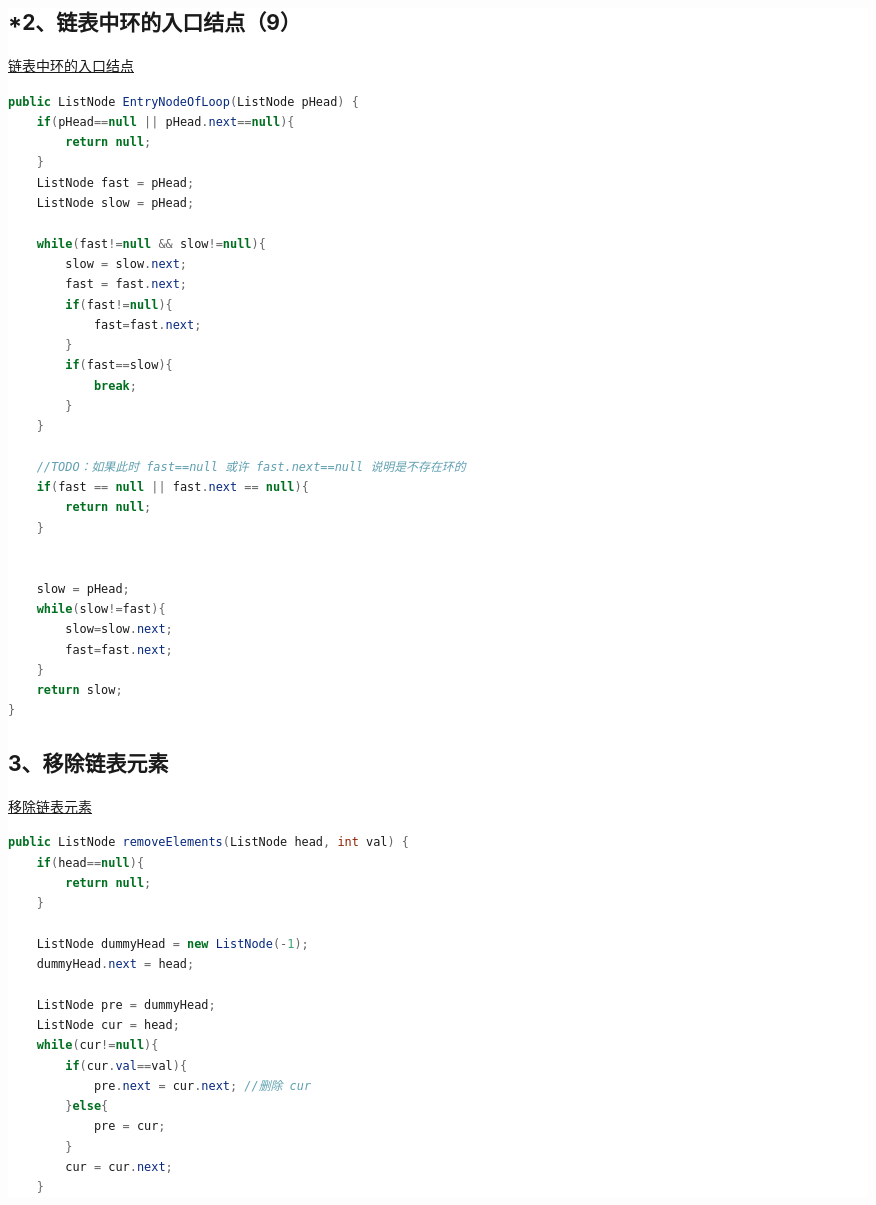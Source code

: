 

## *2、链表中环的入口结点（9）

[链表中环的入口结点](https://www.nowcoder.com/practice/253d2c59ec3e4bc68da16833f79a38e4?tpId=13&tqId=11208&tPage=1&rp=1&ru=/ta/coding-interviews&qru=/ta/coding-interviews/question-ranking)

```java
public ListNode EntryNodeOfLoop(ListNode pHead) {
    if(pHead==null || pHead.next==null){
        return null;
    }
    ListNode fast = pHead;
    ListNode slow = pHead;

    while(fast!=null && slow!=null){
        slow = slow.next;
        fast = fast.next;
        if(fast!=null){
            fast=fast.next;
        }
        if(fast==slow){
            break;
        }
    }

    //TODO：如果此时 fast==null 或许 fast.next==null 说明是不存在环的
    if(fast == null || fast.next == null){
        return null;
    }


    slow = pHead;
    while(slow!=fast){
        slow=slow.next;
        fast=fast.next;
    }
    return slow;
}
```



## 3、移除链表元素

[移除链表元素](https://leetcode-cn.com/problems/remove-linked-list-elements/)

```java
public ListNode removeElements(ListNode head, int val) {
    if(head==null){
        return null;
    }

    ListNode dummyHead = new ListNode(-1);
    dummyHead.next = head;

    ListNode pre = dummyHead;
    ListNode cur = head;
    while(cur!=null){
        if(cur.val==val){
            pre.next = cur.next; //删除 cur
        }else{
            pre = cur;
        }
        cur = cur.next;
    }
```